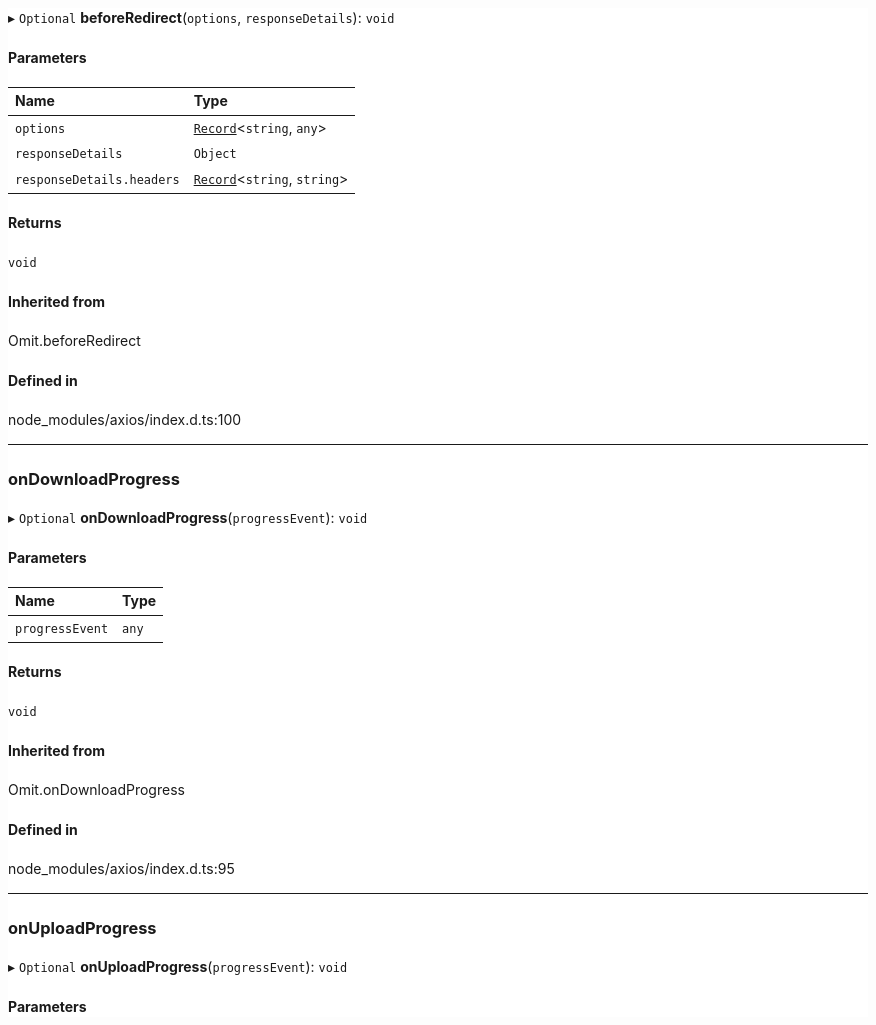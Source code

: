 ▸ `Optional` **beforeRedirect**(`options`, `responseDetails`): `void`

#### Parameters

| Name | Type |
| :------ | :------ |
| `options` | [`Record`](../modules/verida_account_node._internal_.md#record)<`string`, `any`\> |
| `responseDetails` | `Object` |
| `responseDetails.headers` | [`Record`](../modules/verida_account_node._internal_.md#record)<`string`, `string`\> |

#### Returns

`void`

#### Inherited from

Omit.beforeRedirect

#### Defined in

node_modules/axios/index.d.ts:100

___

### onDownloadProgress

▸ `Optional` **onDownloadProgress**(`progressEvent`): `void`

#### Parameters

| Name | Type |
| :------ | :------ |
| `progressEvent` | `any` |

#### Returns

`void`

#### Inherited from

Omit.onDownloadProgress

#### Defined in

node_modules/axios/index.d.ts:95

___

### onUploadProgress

▸ `Optional` **onUploadProgress**(`progressEvent`): `void`

#### Parameters
